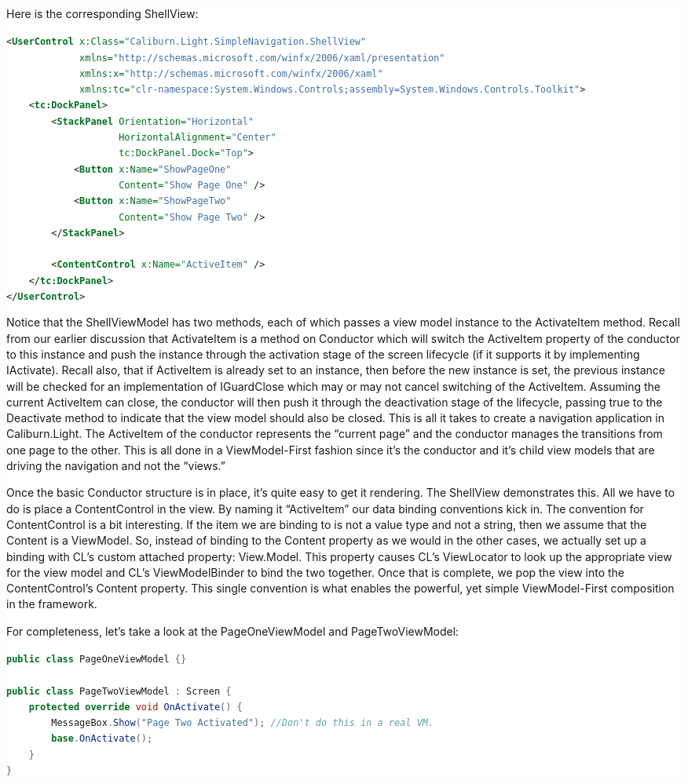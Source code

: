 ``` csharp
```

Here is the corresponding ShellView:

``` xml
<UserControl x:Class="Caliburn.Light.SimpleNavigation.ShellView"
             xmlns="http://schemas.microsoft.com/winfx/2006/xaml/presentation"
             xmlns:x="http://schemas.microsoft.com/winfx/2006/xaml"
             xmlns:tc="clr-namespace:System.Windows.Controls;assembly=System.Windows.Controls.Toolkit">
    <tc:DockPanel>
        <StackPanel Orientation="Horizontal"
                    HorizontalAlignment="Center"
                    tc:DockPanel.Dock="Top">
            <Button x:Name="ShowPageOne"
                    Content="Show Page One" />
            <Button x:Name="ShowPageTwo"
                    Content="Show Page Two" />
        </StackPanel>

        <ContentControl x:Name="ActiveItem" />
    </tc:DockPanel>
</UserControl>
```

Notice that the ShellViewModel has two methods, each of which passes a view model instance to the ActivateItem method. Recall from our earlier discussion that ActivateItem is a method on Conductor<T> which will switch the ActiveItem property of the conductor to this instance and push the instance through the activation stage of the screen lifecycle (if it supports it by implementing IActivate). Recall also, that if ActiveItem is already set to an instance, then before the new instance is set, the previous instance will be checked for an implementation of IGuardClose which may or may not cancel switching of the ActiveItem. Assuming the current ActiveItem can close, the conductor will then push it through the deactivation stage of the lifecycle, passing true to the Deactivate method to indicate that the view model should also be closed. This is all it takes to create a navigation application in Caliburn.Light. The ActiveItem of the conductor represents the “current page” and the conductor manages the transitions from one page to the other. This is all done in a ViewModel-First fashion since it’s the conductor and it’s child view models that are driving the navigation and not the “views.”

Once the basic Conductor structure is in place, it’s quite easy to get it rendering. The ShellView demonstrates this. All we have to do is place a ContentControl in the view. By naming it “ActiveItem” our data binding conventions kick in. The convention for ContentControl is a bit interesting. If the item we are binding to is not a value type and not a string, then we assume that the Content is a ViewModel. So, instead of binding to the Content property as we would in the other cases, we actually set up a binding with CL’s custom attached property: View.Model. This property causes CL’s ViewLocator to look up the appropriate view for the view model and CL’s ViewModelBinder to bind the two together. Once that is complete, we pop the view into the ContentControl’s Content property. This single convention is what enables the powerful, yet simple ViewModel-First composition in the framework.

For completeness, let’s take a look at the PageOneViewModel and PageTwoViewModel:

``` csharp
public class PageOneViewModel {}

public class PageTwoViewModel : Screen {
    protected override void OnActivate() {
        MessageBox.Show("Page Two Activated"); //Don't do this in a real VM.
        base.OnActivate();
    }
}
```
